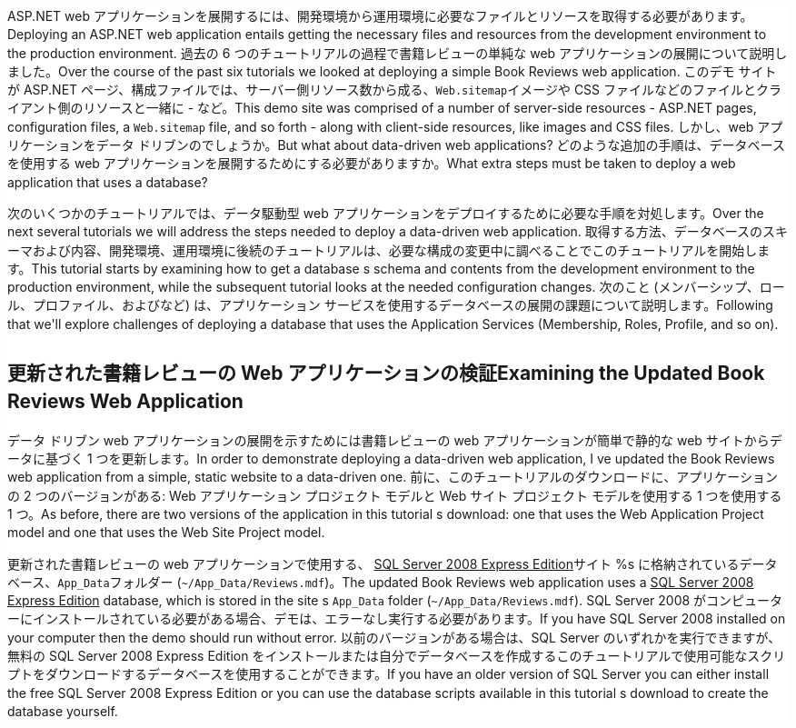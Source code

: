 <span data-ttu-id="dc89f-111">ASP.NET web アプリケーションを展開するには、開発環境から運用環境に必要なファイルとリソースを取得する必要があります。</span><span class="sxs-lookup"><span data-stu-id="dc89f-111">Deploying an ASP.NET web application entails getting the necessary files and resources from the development environment to the production environment.</span></span> <span data-ttu-id="dc89f-112">過去の 6 つのチュートリアルの過程で書籍レビューの単純な web アプリケーションの展開について説明しました。</span><span class="sxs-lookup"><span data-stu-id="dc89f-112">Over the course of the past six tutorials we looked at deploying a simple Book Reviews web application.</span></span> <span data-ttu-id="dc89f-113">このデモ サイトが ASP.NET ページ、構成ファイルでは、サーバー側リソース数から成る、`Web.sitemap`イメージや CSS ファイルなどのファイルとクライアント側のリソースと一緒に - など。</span><span class="sxs-lookup"><span data-stu-id="dc89f-113">This demo site was comprised of a number of server-side resources - ASP.NET pages, configuration files, a `Web.sitemap` file, and so forth - along with client-side resources, like images and CSS files.</span></span> <span data-ttu-id="dc89f-114">しかし、web アプリケーションをデータ ドリブンのでしょうか。</span><span class="sxs-lookup"><span data-stu-id="dc89f-114">But what about data-driven web applications?</span></span> <span data-ttu-id="dc89f-115">どのような追加の手順は、データベースを使用する web アプリケーションを展開するためにする必要がありますか。</span><span class="sxs-lookup"><span data-stu-id="dc89f-115">What extra steps must be taken to deploy a web application that uses a database?</span></span>

<span data-ttu-id="dc89f-116">次のいくつかのチュートリアルでは、データ駆動型 web アプリケーションをデプロイするために必要な手順を対処します。</span><span class="sxs-lookup"><span data-stu-id="dc89f-116">Over the next several tutorials we will address the steps needed to deploy a data-driven web application.</span></span> <span data-ttu-id="dc89f-117">取得する方法、データベースのスキーマおよび内容、開発環境、運用環境に後続のチュートリアルは、必要な構成の変更中に調べることでこのチュートリアルを開始します。</span><span class="sxs-lookup"><span data-stu-id="dc89f-117">This tutorial starts by examining how to get a database s schema and contents from the development environment to the production environment, while the subsequent tutorial looks at the needed configuration changes.</span></span> <span data-ttu-id="dc89f-118">次のこと (メンバーシップ、ロール、プロファイル、およびなど) は、アプリケーション サービスを使用するデータベースの展開の課題について説明します。</span><span class="sxs-lookup"><span data-stu-id="dc89f-118">Following that we'll explore challenges of deploying a database that uses the Application Services (Membership, Roles, Profile, and so on).</span></span>

## <a name="examining-the-updated-book-reviews-web-application"></a><span data-ttu-id="dc89f-119">更新された書籍レビューの Web アプリケーションの検証</span><span class="sxs-lookup"><span data-stu-id="dc89f-119">Examining the Updated Book Reviews Web Application</span></span>

<span data-ttu-id="dc89f-120">データ ドリブン web アプリケーションの展開を示すためには書籍レビューの web アプリケーションが簡単で静的な web サイトからデータに基づく 1 つを更新します。</span><span class="sxs-lookup"><span data-stu-id="dc89f-120">In order to demonstrate deploying a data-driven web application, I ve updated the Book Reviews web application from a simple, static website to a data-driven one.</span></span> <span data-ttu-id="dc89f-121">前に、このチュートリアルのダウンロードに、アプリケーションの 2 つのバージョンがある: Web アプリケーション プロジェクト モデルと Web サイト プロジェクト モデルを使用する 1 つを使用する 1 つ。</span><span class="sxs-lookup"><span data-stu-id="dc89f-121">As before, there are two versions of the application in this tutorial s download: one that uses the Web Application Project model and one that uses the Web Site Project model.</span></span>

<span data-ttu-id="dc89f-122">更新された書籍レビューの web アプリケーションで使用する、 [SQL Server 2008 Express Edition](https://www.microsoft.com/express/sql/default.aspx)サイト %s に格納されているデータベース、`App_Data`フォルダー (`~/App_Data/Reviews.mdf`)。</span><span class="sxs-lookup"><span data-stu-id="dc89f-122">The updated Book Reviews web application uses a [SQL Server 2008 Express Edition](https://www.microsoft.com/express/sql/default.aspx) database, which is stored in the site s `App_Data` folder (`~/App_Data/Reviews.mdf`).</span></span> <span data-ttu-id="dc89f-123">SQL Server 2008 がコンピューターにインストールされている必要がある場合、デモは、エラーなし実行する必要があります。</span><span class="sxs-lookup"><span data-stu-id="dc89f-123">If you have SQL Server 2008 installed on your computer then the demo should run without error.</span></span> <span data-ttu-id="dc89f-124">以前のバージョンがある場合は、SQL Server のいずれかを実行できますが、無料の SQL Server 2008 Express Edition をインストールまたは自分でデータベースを作成するこのチュートリアルで使用可能なスクリプトをダウンロードするデータベースを使用することができます。</span><span class="sxs-lookup"><span data-stu-id="dc89f-124">If you have an older version of SQL Server you can either install the free SQL Server 2008 Express Edition or you can use the database scripts available in this tutorial s download to create the database yourself.</span></span>
